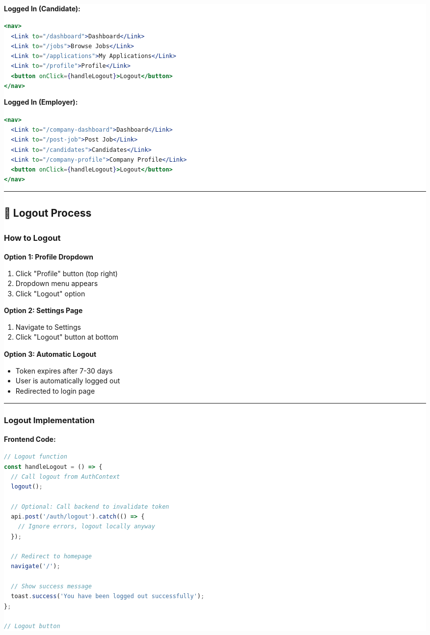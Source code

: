 **Logged In (Candidate):**
```jsx
<nav>
  <Link to="/dashboard">Dashboard</Link>
  <Link to="/jobs">Browse Jobs</Link>
  <Link to="/applications">My Applications</Link>
  <Link to="/profile">Profile</Link>
  <button onClick={handleLogout}>Logout</button>
</nav>
```

**Logged In (Employer):**
```jsx
<nav>
  <Link to="/company-dashboard">Dashboard</Link>
  <Link to="/post-job">Post Job</Link>
  <Link to="/candidates">Candidates</Link>
  <Link to="/company-profile">Company Profile</Link>
  <button onClick={handleLogout}>Logout</button>
</nav>
```

---

## 🚪 Logout Process

### **How to Logout**

**Option 1: Profile Dropdown**
1. Click "Profile" button (top right)
2. Dropdown menu appears
3. Click "Logout" option

**Option 2: Settings Page**
1. Navigate to Settings
2. Click "Logout" button at bottom

**Option 3: Automatic Logout**
- Token expires after 7-30 days
- User is automatically logged out
- Redirected to login page

---

### **Logout Implementation**

**Frontend Code:**
```javascript
// Logout function
const handleLogout = () => {
  // Call logout from AuthContext
  logout();
  
  // Optional: Call backend to invalidate token
  api.post('/auth/logout').catch(() => {
    // Ignore errors, logout locally anyway
  });
  
  // Redirect to homepage
  navigate('/');
  
  // Show success message
  toast.success('You have been logged out successfully');
};

// Logout button
```